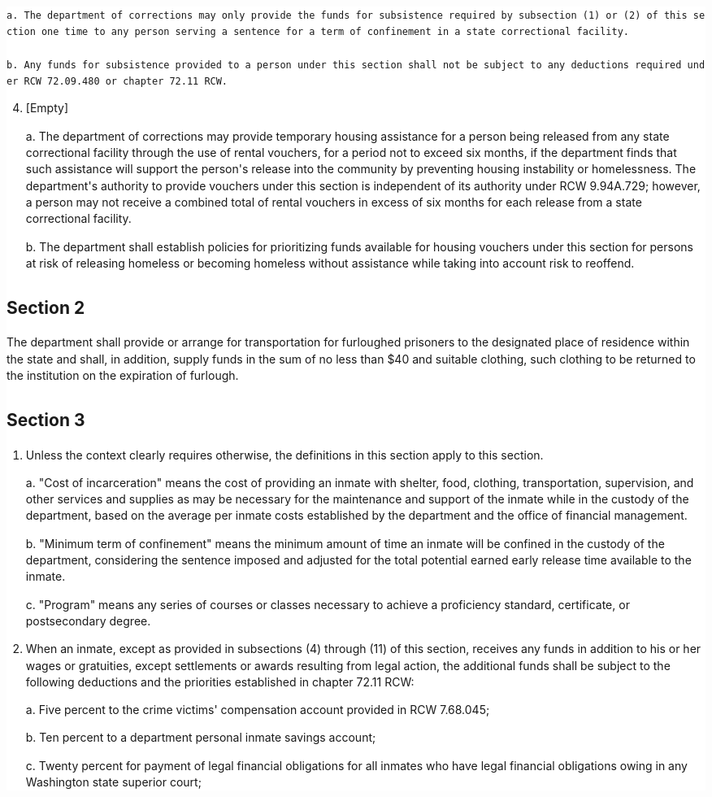     a. The department of corrections may only provide the funds for subsistence required by subsection (1) or (2) of this section one time to any person serving a sentence for a term of confinement in a state correctional facility.

    b. Any funds for subsistence provided to a person under this section shall not be subject to any deductions required under RCW 72.09.480 or chapter 72.11 RCW.

4. [Empty]

    a. The department of corrections may provide temporary housing assistance for a person being released from any state correctional facility through the use of rental vouchers, for a period not to exceed six months, if the department finds that such assistance will support the person's release into the community by preventing housing instability or homelessness. The department's authority to provide vouchers under this section is independent of its authority under RCW 9.94A.729; however, a person may not receive a combined total of rental vouchers in excess of six months for each release from a state correctional facility.

    b. The department shall establish policies for prioritizing funds available for housing vouchers under this section for persons at risk of releasing homeless or becoming homeless without assistance while taking into account risk to reoffend.

## Section 2
The department shall provide or arrange for transportation for furloughed prisoners to the designated place of residence within the state and shall, in addition, supply funds in the sum of no less than $40 and suitable clothing, such clothing to be returned to the institution on the expiration of furlough.

## Section 3
1. Unless the context clearly requires otherwise, the definitions in this section apply to this section.

    a. "Cost of incarceration" means the cost of providing an inmate with shelter, food, clothing, transportation, supervision, and other services and supplies as may be necessary for the maintenance and support of the inmate while in the custody of the department, based on the average per inmate costs established by the department and the office of financial management.

    b. "Minimum term of confinement" means the minimum amount of time an inmate will be confined in the custody of the department, considering the sentence imposed and adjusted for the total potential earned early release time available to the inmate.

    c. "Program" means any series of courses or classes necessary to achieve a proficiency standard, certificate, or postsecondary degree.

2. When an inmate, except as provided in subsections (4) through (11) of this section, receives any funds in addition to his or her wages or gratuities, except settlements or awards resulting from legal action, the additional funds shall be subject to the following deductions and the priorities established in chapter 72.11 RCW:

    a. Five percent to the crime victims' compensation account provided in RCW 7.68.045;

    b. Ten percent to a department personal inmate savings account;

    c. Twenty percent for payment of legal financial obligations for all inmates who have legal financial obligations owing in any Washington state superior court;
